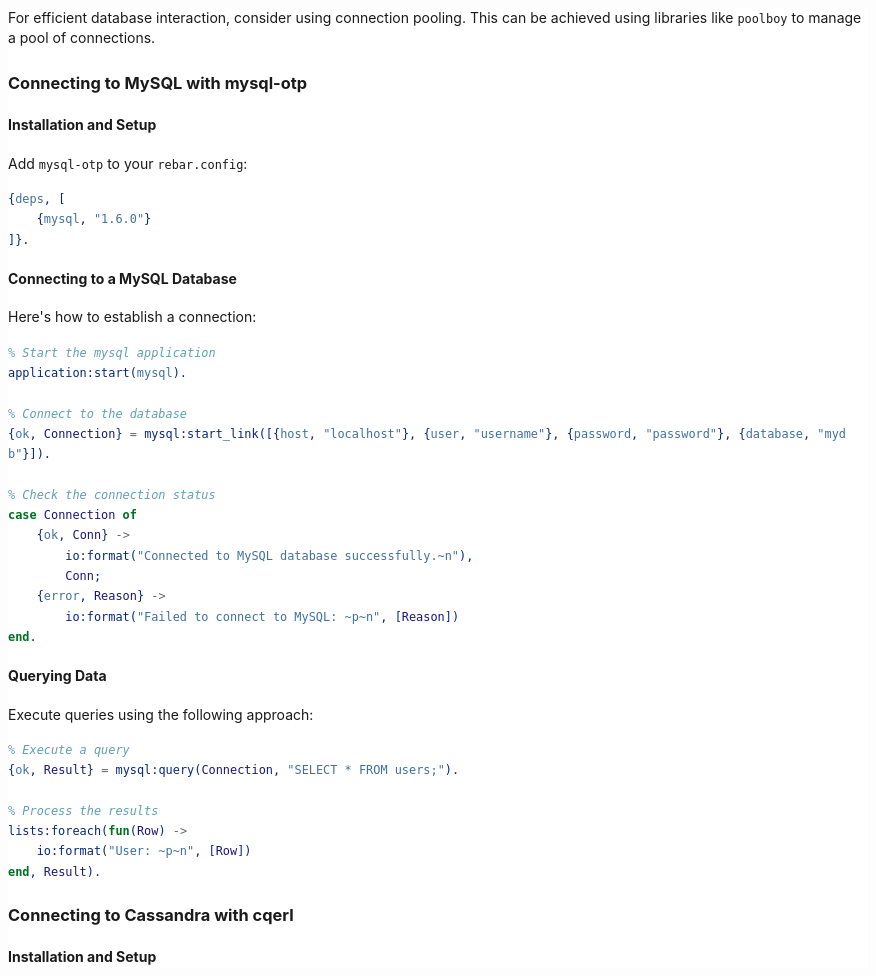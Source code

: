 For efficient database interaction, consider using connection pooling. This can be achieved using libraries like `poolboy` to manage a pool of connections.

### Connecting to MySQL with mysql-otp

#### Installation and Setup

Add `mysql-otp` to your `rebar.config`:

```erlang
{deps, [
    {mysql, "1.6.0"}
]}.
```

#### Connecting to a MySQL Database

Here's how to establish a connection:

```erlang
% Start the mysql application
application:start(mysql).

% Connect to the database
{ok, Connection} = mysql:start_link([{host, "localhost"}, {user, "username"}, {password, "password"}, {database, "mydb"}]).

% Check the connection status
case Connection of
    {ok, Conn} ->
        io:format("Connected to MySQL database successfully.~n"),
        Conn;
    {error, Reason} ->
        io:format("Failed to connect to MySQL: ~p~n", [Reason])
end.
```

#### Querying Data

Execute queries using the following approach:

```erlang
% Execute a query
{ok, Result} = mysql:query(Connection, "SELECT * FROM users;").

% Process the results
lists:foreach(fun(Row) ->
    io:format("User: ~p~n", [Row])
end, Result).
```

### Connecting to Cassandra with cqerl

#### Installation and Setup
